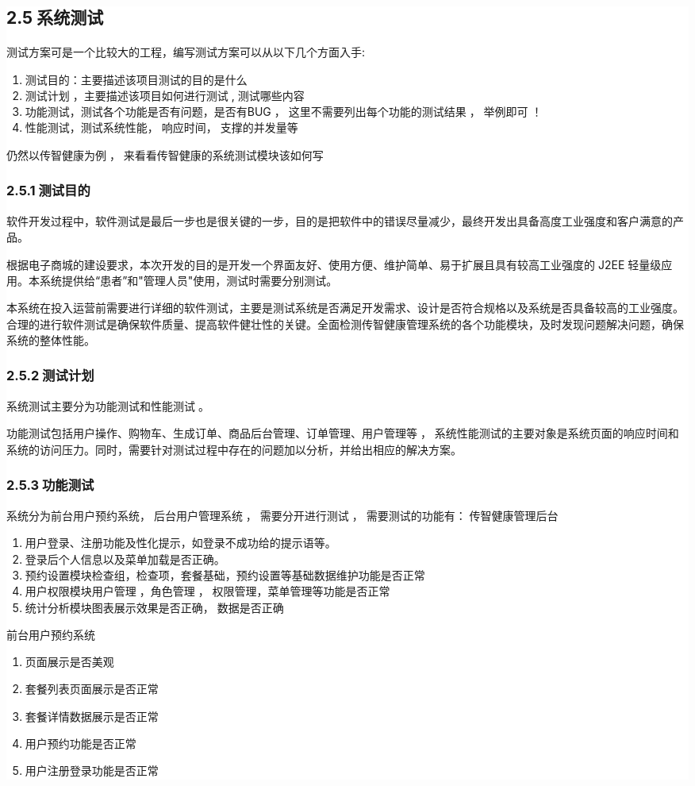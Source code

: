 



## 2.5 系统测试

测试方案可是一个比较大的工程，编写测试方案可以从以下几个方面入手:

1. 测试目的：主要描述该项目测试的目的是什么 
2. 测试计划 ，主要描述该项目如何进行测试  , 测试哪些内容
3. 功能测试，测试各个功能是否有问题，是否有BUG ， 这里不需要列出每个功能的测试结果 ， 举例即可 ！ 
4. 性能测试，测试系统性能， 响应时间， 支撑的并发量等



仍然以传智健康为例 ， 来看看传智健康的系统测试模块该如何写



### 2.5.1 测试目的

软件开发过程中，软件测试是最后一步也是很关键的一步，目的是把软件中的错误尽量减少，最终开发出具备高度工业强度和客户满意的产品。

根据电子商城的建设要求，本次开发的目的是开发一个界面友好、使用方便、维护简单、易于扩展且具有较高工业强度的 J2EE 轻量级应用。本系统提供给“患者”和"管理人员"使用，测试时需要分别测试。 

本系统在投入运营前需要进行详细的软件测试，主要是测试系统是否满足开发需求、设计是否符合规格以及系统是否具备较高的工业强度。合理的进行软件测试是确保软件质量、提高软件健壮性的关键。全面检测传智健康管理系统的各个功能模块，及时发现问题解决问题，确保系统的整体性能。



### 2.5.2 测试计划

系统测试主要分为功能测试和性能测试 。

功能测试包括用户操作、购物车、生成订单、商品后台管理、订单管理、用户管理等 ， 系统性能测试的主要对象是系统页面的响应时间和系统的访问压力。同时，需要针对测试过程中存在的问题加以分析，并给出相应的解决方案。 



### 2.5.3 功能测试

系统分为前台用户预约系统， 后台用户管理系统 ， 需要分开进行测试 ， 需要测试的功能有：
传智健康管理后台 

1. 用户登录、注册功能及性化提示，如登录不成功给的提示语等。
2. 登录后个人信息以及菜单加载是否正确。
3. 预约设置模块检查组，检查项，套餐基础，预约设置等基础数据维护功能是否正常
4. 用户权限模块用户管理 ，角色管理 ， 权限管理，菜单管理等功能是否正常
5. 统计分析模块图表展示效果是否正确， 数据是否正确

前台用户预约系统

1. 页面展示是否美观

2. 套餐列表页面展示是否正常

3. 套餐详情数据展示是否正常

4. 用户预约功能是否正常

5. 用户注册登录功能是否正常
